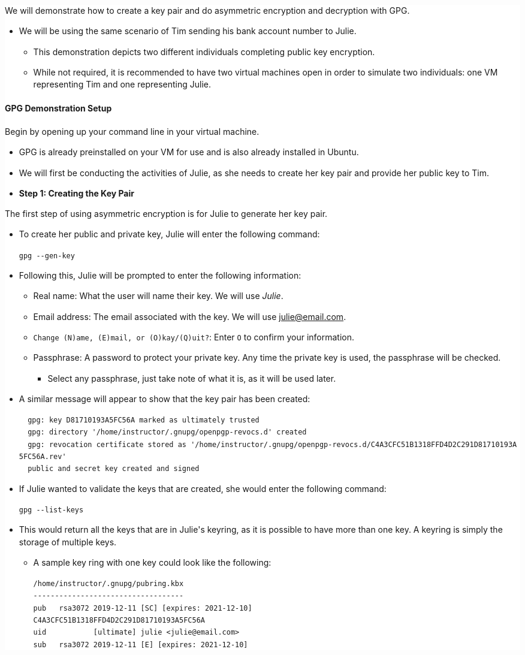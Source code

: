 We will demonstrate how to create a key pair and do asymmetric encryption and decryption with GPG.

 - We will be using the same scenario of Tim sending his bank account number to Julie.

     - This demonstration depicts two different individuals completing public key encryption.

     - While not required, it is recommended to have two virtual machines open in order to simulate two individuals: one VM representing Tim and one representing Julie.
   
#### GPG Demonstration Setup

Begin by opening up your command line in your virtual machine.

  - GPG is already preinstalled on your VM for use and is also already installed in Ubuntu.
  
  - We will first be conducting the activities of Julie, as she needs to create her key pair and provide her public key to Tim.
  
- **Step 1: Creating the Key Pair**

The first step of using asymmetric encryption is for Julie to generate her key pair.

  - To create her public and private key, Julie will enter the following command:

      `gpg --gen-key`
      
  - Following this, Julie will be prompted to enter the following information:

      - Real name: What the user will name their key. We will use *Julie*.
      
      - Email address: The email associated with the key. We will use julie@email.com.
      
      - `Change (N)ame, (E)mail, or (O)kay/(Q)uit?`: Enter `O` to confirm your information.
      
      - Passphrase: A password to protect your private key. Any time the private key is used, the passphrase will be checked.

        - Select any passphrase, just take note of what it is, as it will be used later.
      
  - A similar message will appear to show that the key pair has been created:

    ``` 
      gpg: key D81710193A5FC56A marked as ultimately trusted
      gpg: directory '/home/instructor/.gnupg/openpgp-revocs.d' created
      gpg: revocation certificate stored as '/home/instructor/.gnupg/openpgp-revocs.d/C4A3CFC51B1318FFD4D2C291D81710193A5FC56A.rev'
      public and secret key created and signed

    ```

  - If Julie wanted to validate the keys that are created, she would enter the following command:

    `gpg --list-keys`
          
  - This would return all the keys that are in Julie's keyring, as it is possible to have more than one key. A keyring is simply the storage of multiple keys. 
    
    - A sample key ring with one key could look like the following:

      ```      
      /home/instructor/.gnupg/pubring.kbx
      -----------------------------------
      pub   rsa3072 2019-12-11 [SC] [expires: 2021-12-10]
      C4A3CFC51B1318FFD4D2C291D81710193A5FC56A
      uid           [ultimate] julie <julie@email.com>
      sub   rsa3072 2019-12-11 [E] [expires: 2021-12-10]
      ```
